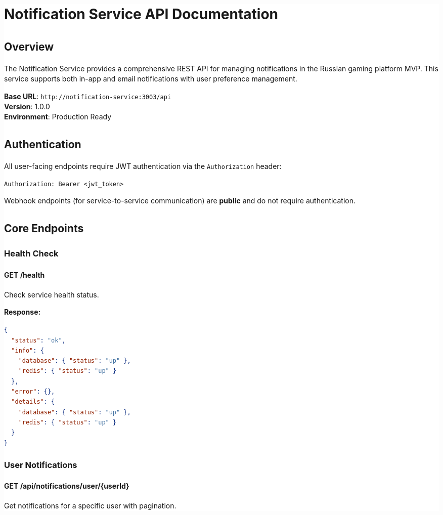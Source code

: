 # Notification Service API Documentation

## Overview

The Notification Service provides a comprehensive REST API for managing notifications in the Russian gaming platform MVP. This service supports both in-app and email notifications with user preference management.

**Base URL**: `http://notification-service:3003/api`  
**Version**: 1.0.0  
**Environment**: Production Ready

## Authentication

All user-facing endpoints require JWT authentication via the `Authorization` header:

```
Authorization: Bearer <jwt_token>
```

Webhook endpoints (for service-to-service communication) are **public** and do not require authentication.

## Core Endpoints

### Health Check

#### GET /health
Check service health status.

**Response:**
```json
{
  "status": "ok",
  "info": {
    "database": { "status": "up" },
    "redis": { "status": "up" }
  },
  "error": {},
  "details": {
    "database": { "status": "up" },
    "redis": { "status": "up" }
  }
}
```

### User Notifications

#### GET /api/notifications/user/{userId}
Get notifications for a specific user with pagination.
